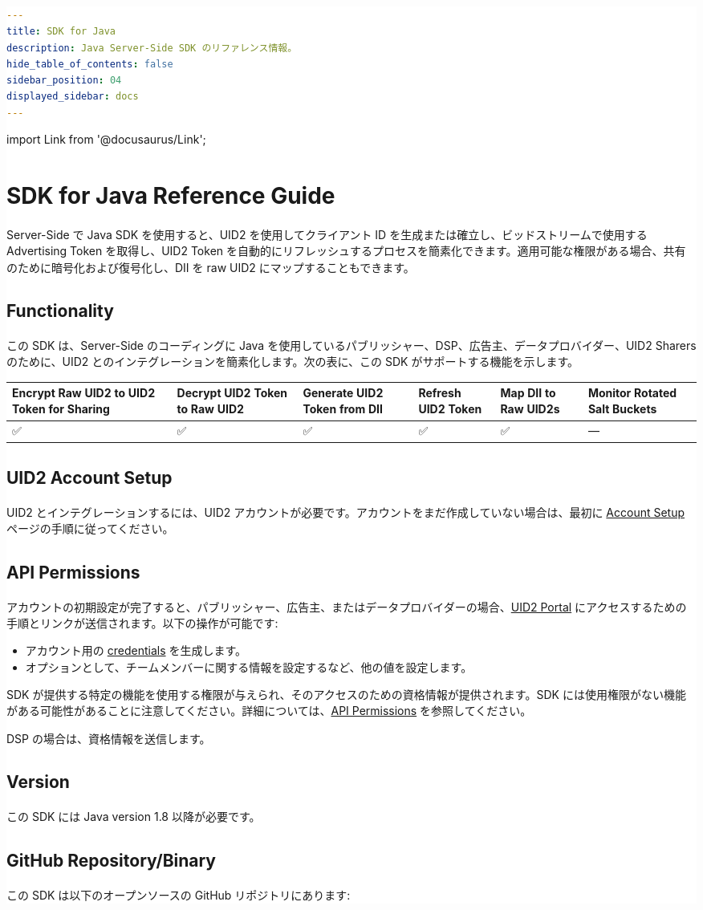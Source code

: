 ```yaml
---
title: SDK for Java
description: Java Server-Side SDK のリファレンス情報。
hide_table_of_contents: false
sidebar_position: 04
displayed_sidebar: docs
---
```


import Link from '@docusaurus/Link';

# SDK for Java Reference Guide

Server-Side で Java SDK を使用すると、UID2 を使用してクライアント ID を生成または確立し、ビッドストリームで使用する Advertising Token を取得し、UID2 Token を自動的にリフレッシュするプロセスを簡素化できます。適用可能な権限がある場合、共有のために暗号化および復号化し、DII を raw UID2 にマップすることもできます。

## Functionality

この SDK は、Server-Side のコーディングに Java を使用しているパブリッシャー、DSP、広告主、データプロバイダー、UID2 Sharers のために、UID2 とのインテグレーションを簡素化します。次の表に、この SDK がサポートする機能を示します。

| Encrypt Raw UID2 to UID2 Token for Sharing | Decrypt UID2 Token to Raw UID2 | Generate UID2 Token from DII | Refresh UID2 Token | Map DII to Raw UID2s | Monitor Rotated Salt Buckets |
| :--- | :--- | :--- | :--- | :--- | :--- |
| &#9989; | &#9989; | &#9989; | &#9989; | &#9989; | &#8212; |

## UID2 Account Setup

UID2 とインテグレーションするには、UID2 アカウントが必要です。アカウントをまだ作成していない場合は、最初に [Account Setup](../getting-started/gs-account-setup.md) ページの手順に従ってください。

## API Permissions

アカウントの初期設定が完了すると、パブリッシャー、広告主、またはデータプロバイダーの場合、[UID2 Portal](../portal/portal-overview.md) にアクセスするための手順とリンクが送信されます。以下の操作が可能です:
- アカウント用の [credentials](../getting-started/gs-credentials.md) を生成します。
- オプションとして、チームメンバーに関する情報を設定するなど、他の値を設定します。

SDK が提供する特定の機能を使用する権限が与えられ、そのアクセスのための資格情報が提供されます。SDK には使用権限がない機能がある可能性があることに注意してください。詳細については、[API Permissions](../getting-started/gs-permissions.md) を参照してください。

DSP の場合は、資格情報を送信します。

## Version

この SDK には Java version 1.8 以降が必要です。

## GitHub Repository/Binary

この SDK は以下のオープンソースの GitHub リポジトリにあります:
